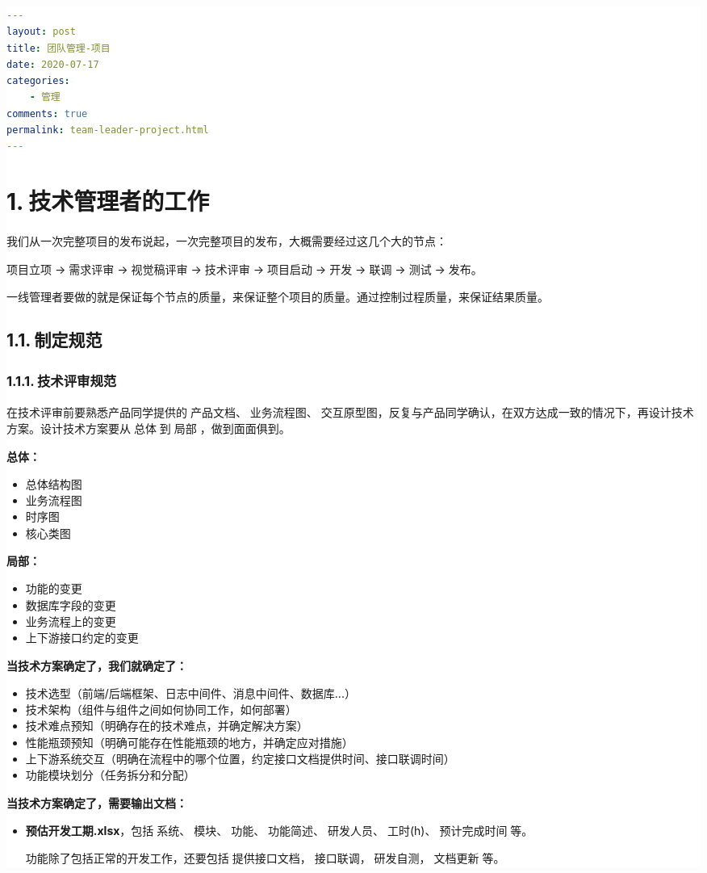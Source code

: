 ```yaml
---
layout: post
title: 团队管理-项目
date: 2020-07-17
categories:
    - 管理
comments: true
permalink: team-leader-project.html
---
```


# 1. 技术管理者的工作

我们从一次完整项目的发布说起，一次完整项目的发布，大概需要经过这几个大的节点：

项目立项 -> 需求评审 -> 视觉稿评审 -> 技术评审 -> 项目启动 -> 开发 -> 联调 -> 测试 -> 发布。

一线管理者要做的就是保证每个节点的质量，来保证整个项目的质量。通过控制过程质量，来保证结果质量。

## 1.1. 制定规范

### 1.1.1. 技术评审规范

在技术评审前要熟悉产品同学提供的 产品文档、 业务流程图、 交互原型图，反复与产品同学确认，在双方达成一致的情况下，再设计技术方案。设计技术方案要从 总体 到 局部 ，做到面面俱到。

**总体：**

- 总体结构图
- 业务流程图
- 时序图
- 核心类图

**局部：**

- 功能的变更
- 数据库字段的变更
- 业务流程上的变更
- 上下游接口约定的变更

**当技术方案确定了，我们就确定了：**

- 技术选型（前端/后端框架、日志中间件、消息中间件、数据库...）
- 技术架构（组件与组件之间如何协同工作，如何部署）
- 技术难点预知（明确存在的技术难点，并确定解决方案）
- 性能瓶颈预知（明确可能存在性能瓶颈的地方，并确定应对措施）
- 上下游系统交互（明确在流程中的哪个位置，约定接口文档提供时间、接口联调时间）
- 功能模块划分（任务拆分和分配）

**当技术方案确定了，需要输出文档：**

- **预估开发工期.xlsx**，包括 系统、 模块、 功能、 功能简述、 研发人员、 工时(h)、 预计完成时间 等。

  功能除了包括正常的开发工作，还要包括 提供接口文档， 接口联调， 研发自测， 文档更新 等。
